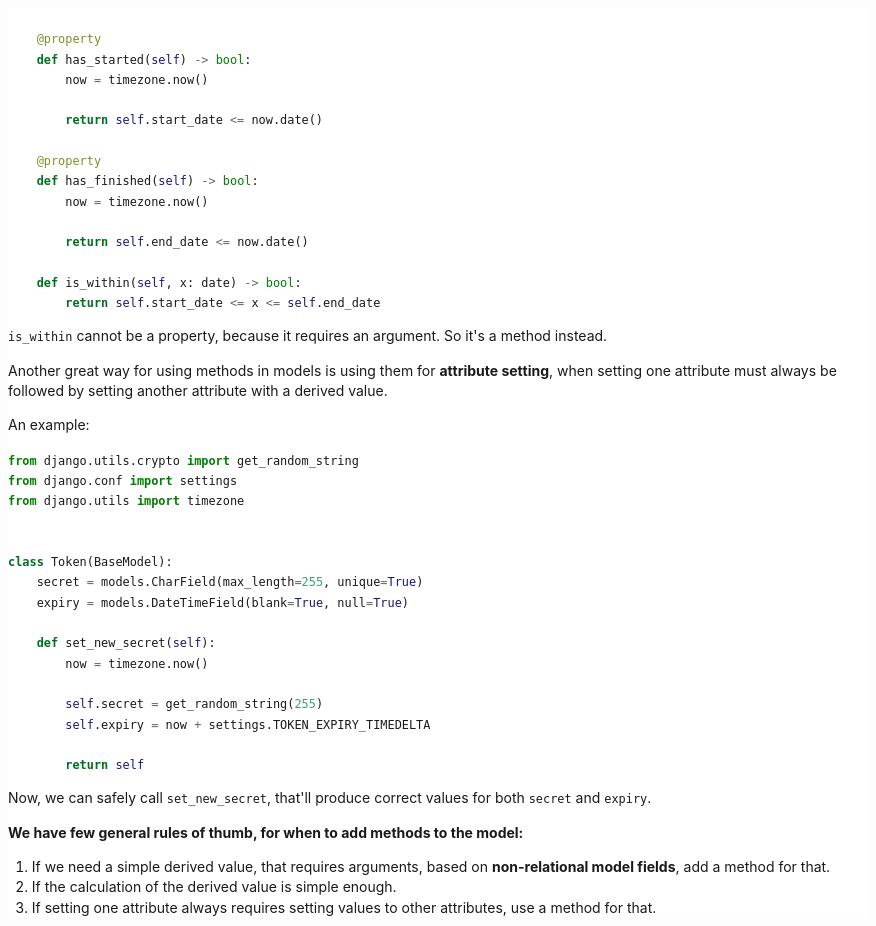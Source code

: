 ```python

    @property
    def has_started(self) -> bool:
        now = timezone.now()

        return self.start_date <= now.date()

    @property
    def has_finished(self) -> bool:
        now = timezone.now()

        return self.end_date <= now.date()

    def is_within(self, x: date) -> bool:
        return self.start_date <= x <= self.end_date
```

`is_within` cannot be a property, because it requires an argument. So it's a method instead.

Another great way for using methods in models is using them for **attribute setting**, when setting one attribute must always be followed by setting another attribute with a derived value.

An example:

```python
from django.utils.crypto import get_random_string
from django.conf import settings
from django.utils import timezone


class Token(BaseModel):
    secret = models.CharField(max_length=255, unique=True)
    expiry = models.DateTimeField(blank=True, null=True)

    def set_new_secret(self):
        now = timezone.now()

        self.secret = get_random_string(255)
        self.expiry = now + settings.TOKEN_EXPIRY_TIMEDELTA

        return self
```

Now, we can safely call `set_new_secret`, that'll produce correct values for both `secret` and `expiry`.

**We have few general rules of thumb, for when to add methods to the model:**

1. If we need a simple derived value, that requires arguments, based on **non-relational model fields**, add a method for that.
1. If the calculation of the derived value is simple enough.
1. If setting one attribute always requires setting values to other attributes, use a method for that.
